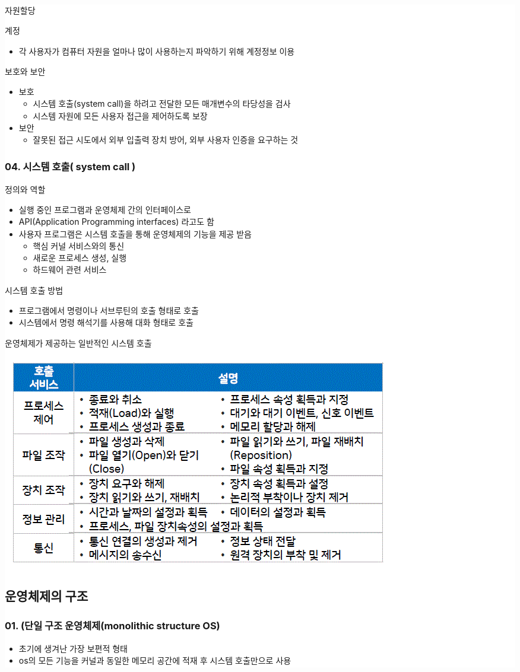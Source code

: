 자원할당

계정
- 각 사용자가 컴퓨터 자원을 얼마나 많이 사용하는지 파악하기 위해 계정정보 이용

보호와 보안
- 보호
  - 시스템 호출(system call)을 하려고 전달한 모든 매개변수의 타당성을 검사
  - 시스템 자원에 모든 사용자 접근을 제어하도록 보장
- 보안
  - 잘못된 접근 시도에서 외부 입출력 장치 방어, 외부 사용자 인증을 요구하는 것
 
### 04. 시스템 호출( system call )

정의와 역할
- 실행 중인 프로그램과 운영체제 간의 인터페이스로
- API(Application Programming interfaces) 라고도 함
- 사용자 프로그램은 시스템 호출을 통해 운영체제의 기능을 제공 받음
  - 핵심 커널 서비스와의 통신
  - 새로운 프로세스 생성, 실행
  - 하드웨어 관련 서비스

시스템 호출 방법
- 프로그램에서 명령이나 서브루틴의 호출 형태로 호출
- 시스템에서 명령 해석기를 사용해 대화 형태로 호출

운영체제가 제공하는 일반적인 시스템 호출

![systemCall](systemCall.jpeg)

## 운영체제의 구조 

### 01. (단일 구조 운영체제(monolithic structure OS)

- 초기에 생겨난 가장 보편적 형태
- os의 모든 기능을 커널과 동일한 메모리 공간에 적재 후 시스템 호출만으로 사용

